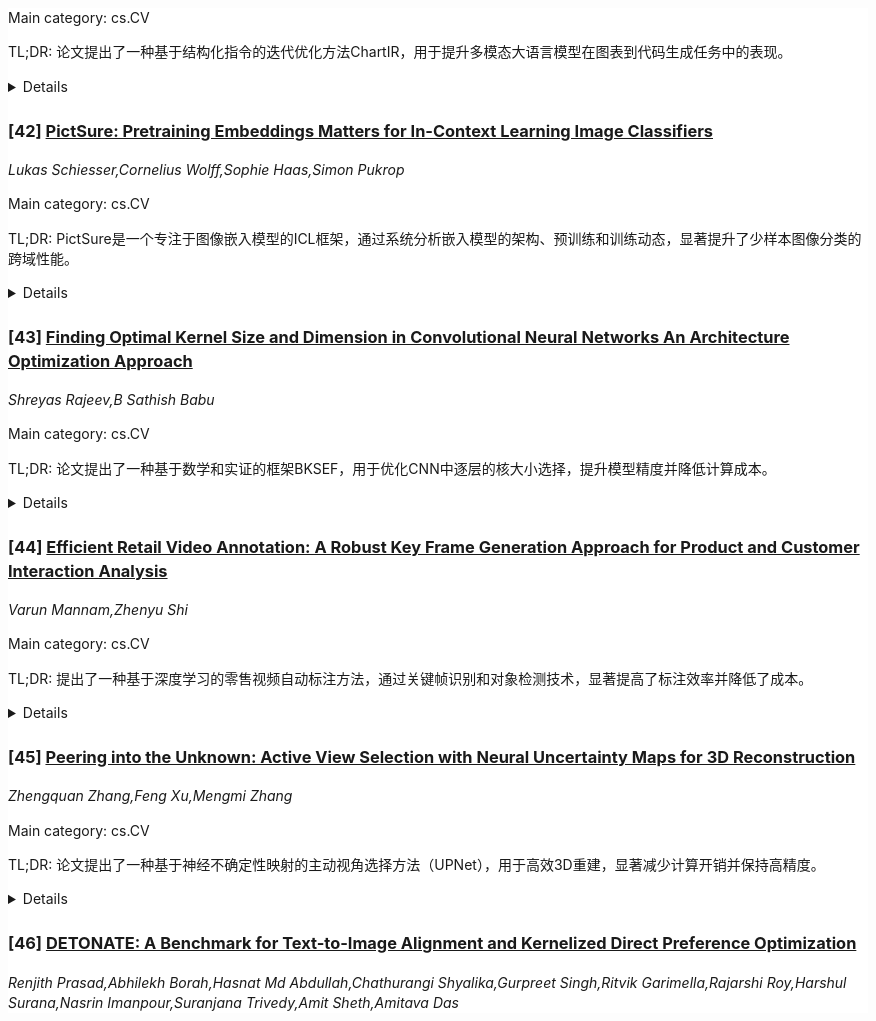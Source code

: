 Main category: cs.CV

TL;DR: 论文提出了一种基于结构化指令的迭代优化方法ChartIR，用于提升多模态大语言模型在图表到代码生成任务中的表现。


<details><summary>Details</summary></details>


### [42] [PictSure: Pretraining Embeddings Matters for In-Context Learning Image Classifiers](https://arxiv.org/abs/2506.14842)
*Lukas Schiesser,Cornelius Wolff,Sophie Haas,Simon Pukrop*

Main category: cs.CV

TL;DR: PictSure是一个专注于图像嵌入模型的ICL框架，通过系统分析嵌入模型的架构、预训练和训练动态，显著提升了少样本图像分类的跨域性能。


<details><summary>Details</summary></details>


### [43] [Finding Optimal Kernel Size and Dimension in Convolutional Neural Networks An Architecture Optimization Approach](https://arxiv.org/abs/2506.14846)
*Shreyas Rajeev,B Sathish Babu*

Main category: cs.CV

TL;DR: 论文提出了一种基于数学和实证的框架BKSEF，用于优化CNN中逐层的核大小选择，提升模型精度并降低计算成本。


<details><summary>Details</summary></details>


### [44] [Efficient Retail Video Annotation: A Robust Key Frame Generation Approach for Product and Customer Interaction Analysis](https://arxiv.org/abs/2506.14854)
*Varun Mannam,Zhenyu Shi*

Main category: cs.CV

TL;DR: 提出了一种基于深度学习的零售视频自动标注方法，通过关键帧识别和对象检测技术，显著提高了标注效率并降低了成本。


<details><summary>Details</summary></details>


### [45] [Peering into the Unknown: Active View Selection with Neural Uncertainty Maps for 3D Reconstruction](https://arxiv.org/abs/2506.14856)
*Zhengquan Zhang,Feng Xu,Mengmi Zhang*

Main category: cs.CV

TL;DR: 论文提出了一种基于神经不确定性映射的主动视角选择方法（UPNet），用于高效3D重建，显著减少计算开销并保持高精度。


<details><summary>Details</summary></details>


### [46] [DETONATE: A Benchmark for Text-to-Image Alignment and Kernelized Direct Preference Optimization](https://arxiv.org/abs/2506.14903)
*Renjith Prasad,Abhilekh Borah,Hasnat Md Abdullah,Chathurangi Shyalika,Gurpreet Singh,Ritvik Garimella,Rajarshi Roy,Harshul Surana,Nasrin Imanpour,Suranjana Trivedy,Amit Sheth,Amitava Das*
